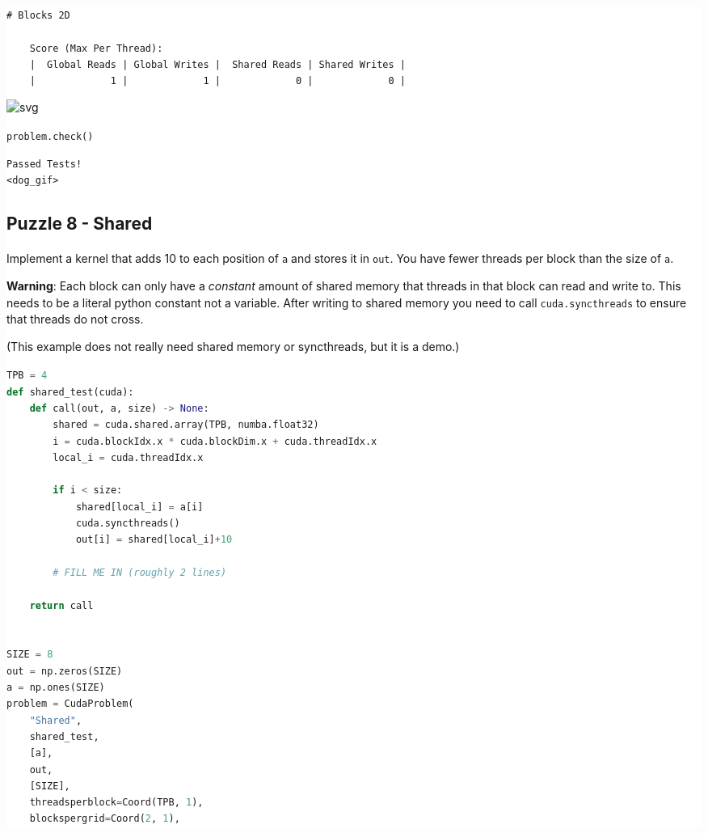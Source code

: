     # Blocks 2D
 
        Score (Max Per Thread):
        |  Global Reads | Global Writes |  Shared Reads | Shared Writes |
        |             1 |             1 |             0 |             0 | 
    





    
![svg](GPU_puzzlers_files/GPU_puzzlers_34_1.svg)
    




```python
problem.check()
```

    Passed Tests!
    <dog_gif>


## Puzzle 8 - Shared

Implement a kernel that adds 10 to each position of `a` and stores it in `out`.
You have fewer threads per block than the size of `a`.

**Warning**: Each block can only have a *constant* amount of shared
 memory that threads in that block can read and write to. This needs
 to be a literal python constant not a variable. After writing to
 shared memory you need to call `cuda.syncthreads` to ensure that
 threads do not cross.

(This example does not really need shared memory or syncthreads, but it is a demo.)


```python
TPB = 4
def shared_test(cuda):
    def call(out, a, size) -> None:
        shared = cuda.shared.array(TPB, numba.float32)
        i = cuda.blockIdx.x * cuda.blockDim.x + cuda.threadIdx.x
        local_i = cuda.threadIdx.x

        if i < size:
            shared[local_i] = a[i]
            cuda.syncthreads()
            out[i] = shared[local_i]+10

        # FILL ME IN (roughly 2 lines)

    return call


SIZE = 8
out = np.zeros(SIZE)
a = np.ones(SIZE)
problem = CudaProblem(
    "Shared",
    shared_test,
    [a],
    out,
    [SIZE],
    threadsperblock=Coord(TPB, 1),
    blockspergrid=Coord(2, 1),
```